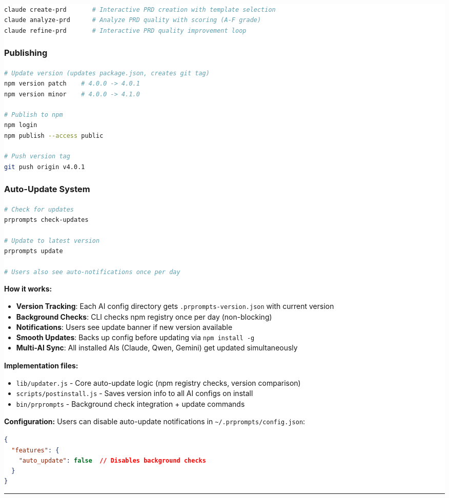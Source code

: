 ```bash
claude create-prd       # Interactive PRD creation with template selection
claude analyze-prd      # Analyze PRD quality with scoring (A-F grade)
claude refine-prd       # Interactive PRD quality improvement loop
```

### Publishing
```bash
# Update version (updates package.json, creates git tag)
npm version patch    # 4.0.0 -> 4.0.1
npm version minor    # 4.0.0 -> 4.1.0

# Publish to npm
npm login
npm publish --access public

# Push version tag
git push origin v4.0.1
```

### Auto-Update System
```bash
# Check for updates
prprompts check-updates

# Update to latest version
prprompts update

# Users also see auto-notifications once per day
```

**How it works:**
- **Version Tracking**: Each AI config directory gets `.prprompts-version.json` with current version
- **Background Checks**: CLI checks npm registry once per day (non-blocking)
- **Notifications**: Users see update banner if new version available
- **Smooth Updates**: Backs up config before updating via `npm install -g`
- **Multi-AI Sync**: All installed AIs (Claude, Qwen, Gemini) get updated simultaneously

**Implementation files:**
- `lib/updater.js` - Core auto-update logic (npm registry checks, version comparison)
- `scripts/postinstall.js` - Saves version info to all AI configs on install
- `bin/prprompts` - Background check integration + update commands

**Configuration:**
Users can disable auto-update notifications in `~/.prprompts/config.json`:
```json
{
  "features": {
    "auto_update": false  // Disables background checks
  }
}
```

---